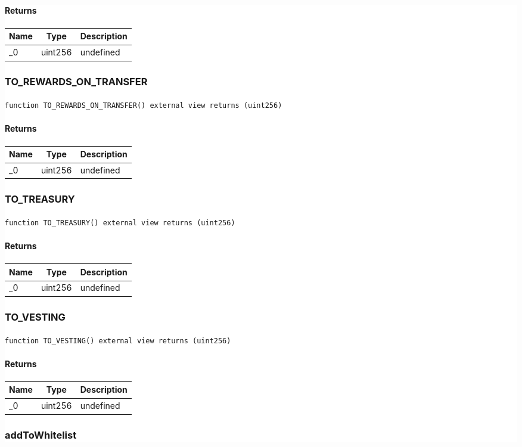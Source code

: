 #### Returns

| Name | Type | Description |
|---|---|---|
| _0 | uint256 | undefined |

### TO_REWARDS_ON_TRANSFER

```solidity
function TO_REWARDS_ON_TRANSFER() external view returns (uint256)
```






#### Returns

| Name | Type | Description |
|---|---|---|
| _0 | uint256 | undefined |

### TO_TREASURY

```solidity
function TO_TREASURY() external view returns (uint256)
```






#### Returns

| Name | Type | Description |
|---|---|---|
| _0 | uint256 | undefined |

### TO_VESTING

```solidity
function TO_VESTING() external view returns (uint256)
```






#### Returns

| Name | Type | Description |
|---|---|---|
| _0 | uint256 | undefined |

### addToWhitelist
